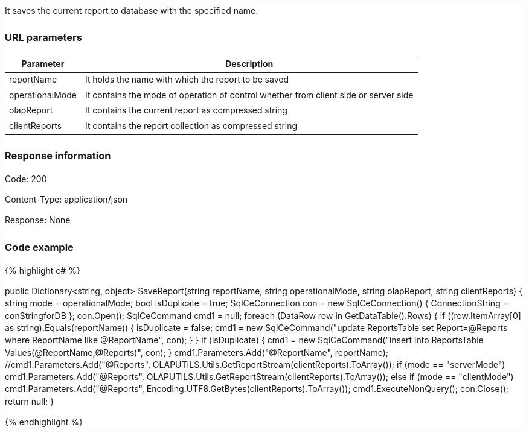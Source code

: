 It saves the current report to database with the specified name.

### URL parameters

|  Parameter |  Description | 
|---|---|
|reportName|It holds the name with which the report to be saved|
|operationalMode|It contains the mode of operation of control whether from client side or server side|
|olapReport|It contains the current report as compressed string|
|clientReports|It contains the report collection as compressed string|

### Response information 

Code: 200

Content-Type: application/json

Response: None	

### Code example 

{% highlight c# %}

public Dictionary<string, object> SaveReport(string reportName, string operationalMode, string olapReport, string clientReports)
{
    string mode = operationalMode;
    bool isDuplicate = true;
    SqlCeConnection con = new SqlCeConnection() { ConnectionString = conStringforDB };
    con.Open();
    SqlCeCommand cmd1 = null;
    foreach (DataRow row in GetDataTable().Rows)
    {
        if ((row.ItemArray[0] as string).Equals(reportName))
        {
            isDuplicate = false;
            cmd1 = new SqlCeCommand("update ReportsTable set Report=@Reports where ReportName like @ReportName", con);
        }
    }
    if (isDuplicate)
    {
        cmd1 = new SqlCeCommand("insert into ReportsTable Values(@ReportName,@Reports)", con);
    }
    cmd1.Parameters.Add("@ReportName", reportName);
    //cmd1.Parameters.Add("@Reports", OLAPUTILS.Utils.GetReportStream(clientReports).ToArray());
    if (mode == "serverMode")
        cmd1.Parameters.Add("@Reports", OLAPUTILS.Utils.GetReportStream(clientReports).ToArray());
    else if (mode == "clientMode")
        cmd1.Parameters.Add("@Reports", Encoding.UTF8.GetBytes(clientReports).ToArray());
    cmd1.ExecuteNonQuery();
    con.Close();
    return null;
}

{% endhighlight %} 
